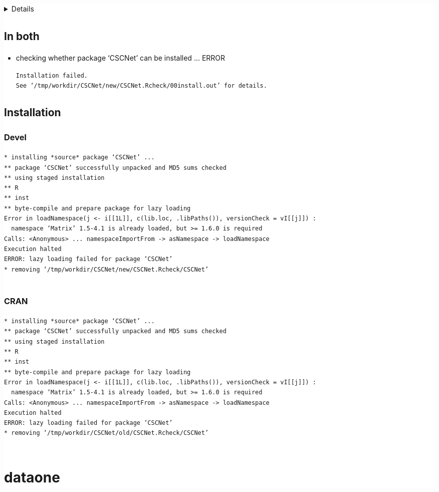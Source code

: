 <details></details>

## In both

*   checking whether package ‘CSCNet’ can be installed ... ERROR
    ```
    Installation failed.
    See ‘/tmp/workdir/CSCNet/new/CSCNet.Rcheck/00install.out’ for details.
    ```

## Installation

### Devel

```
* installing *source* package ‘CSCNet’ ...
** package ‘CSCNet’ successfully unpacked and MD5 sums checked
** using staged installation
** R
** inst
** byte-compile and prepare package for lazy loading
Error in loadNamespace(j <- i[[1L]], c(lib.loc, .libPaths()), versionCheck = vI[[j]]) : 
  namespace ‘Matrix’ 1.5-4.1 is already loaded, but >= 1.6.0 is required
Calls: <Anonymous> ... namespaceImportFrom -> asNamespace -> loadNamespace
Execution halted
ERROR: lazy loading failed for package ‘CSCNet’
* removing ‘/tmp/workdir/CSCNet/new/CSCNet.Rcheck/CSCNet’


```
### CRAN

```
* installing *source* package ‘CSCNet’ ...
** package ‘CSCNet’ successfully unpacked and MD5 sums checked
** using staged installation
** R
** inst
** byte-compile and prepare package for lazy loading
Error in loadNamespace(j <- i[[1L]], c(lib.loc, .libPaths()), versionCheck = vI[[j]]) : 
  namespace ‘Matrix’ 1.5-4.1 is already loaded, but >= 1.6.0 is required
Calls: <Anonymous> ... namespaceImportFrom -> asNamespace -> loadNamespace
Execution halted
ERROR: lazy loading failed for package ‘CSCNet’
* removing ‘/tmp/workdir/CSCNet/old/CSCNet.Rcheck/CSCNet’


```
# dataone
